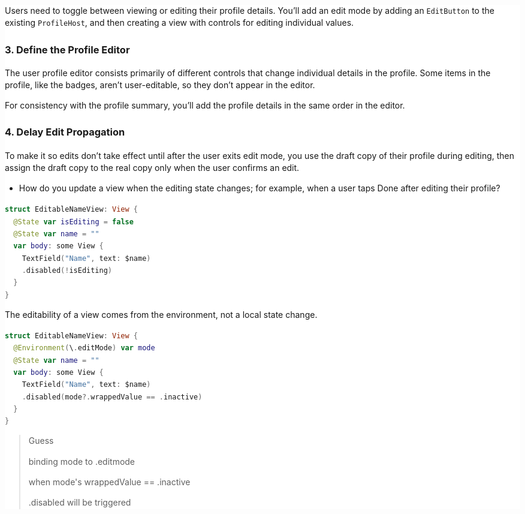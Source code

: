 Users need to toggle between viewing or editing their profile details. You’ll add an edit mode by adding an `EditButton` to the existing `ProfileHost`, and then creating a view with controls for editing individual values.

### 3. Define the Profile Editor

The user profile editor consists primarily of different controls that change individual details in the profile. Some items in the profile, like the badges, aren’t user-editable, so they don’t appear in the editor.

For consistency with the profile summary, you’ll add the profile details in the same order in the editor.

### 4. Delay Edit Propagation

To make it so edits don’t take effect until after the user exits edit mode, you use the draft copy of their profile during editing, then assign the draft copy to the real copy only when the user confirms an edit.

- How do you update a view when the editing state changes; for example, when a user taps Done after editing their profile?



```swift
struct EditableNameView: View {   
  @State var isEditing = false   
  @State var name = ""   
  var body: some View {      
    TextField("Name", text: $name)         
    .disabled(!isEditing)   
  }
}
```

The editability of a view comes from the environment, not a local state change.



```swift
struct EditableNameView: View {   
  @Environment(\.editMode) var mode   
  @State var name = ""   
  var body: some View {     
    TextField("Name", text: $name)         
    .disabled(mode?.wrappedValue == .inactive)   
  }
}
```

> Guess 
>
> binding mode to \.editmode
>
> when mode's wrappedValue == .inactive 
>
> .disabled will be triggered

